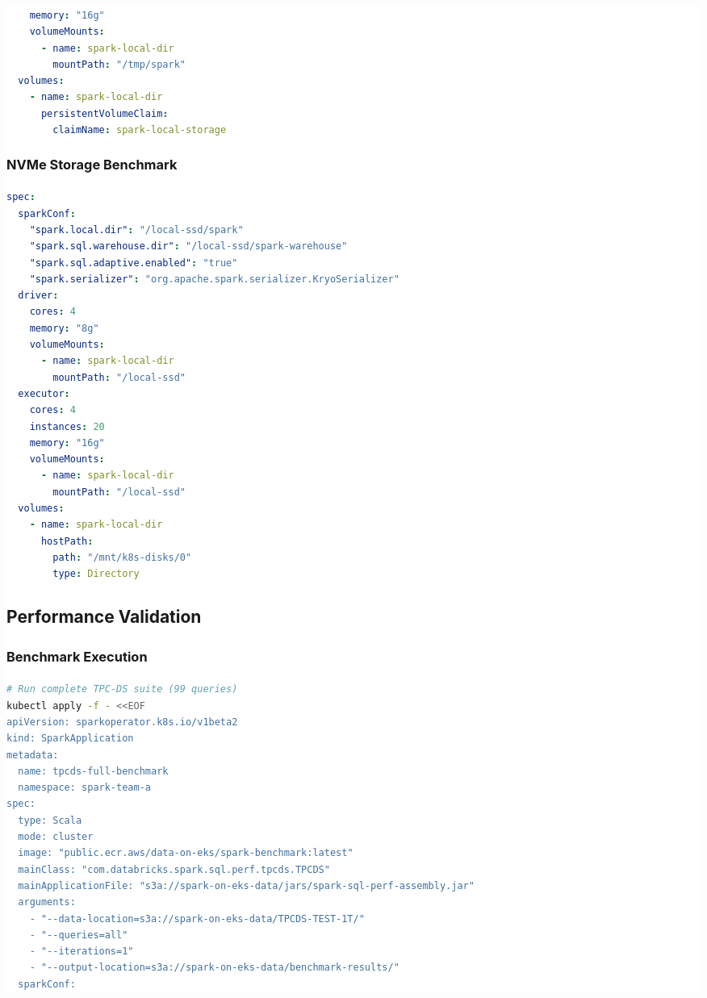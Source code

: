 ```yaml
    memory: "16g"
    volumeMounts:
      - name: spark-local-dir
        mountPath: "/tmp/spark"
  volumes:
    - name: spark-local-dir
      persistentVolumeClaim:
        claimName: spark-local-storage
```

### NVMe Storage Benchmark

```yaml
spec:
  sparkConf:
    "spark.local.dir": "/local-ssd/spark"
    "spark.sql.warehouse.dir": "/local-ssd/spark-warehouse"
    "spark.sql.adaptive.enabled": "true"
    "spark.serializer": "org.apache.spark.serializer.KryoSerializer"
  driver:
    cores: 4
    memory: "8g"
    volumeMounts:
      - name: spark-local-dir
        mountPath: "/local-ssd"
  executor:
    cores: 4
    instances: 20
    memory: "16g"
    volumeMounts:
      - name: spark-local-dir
        mountPath: "/local-ssd"
  volumes:
    - name: spark-local-dir
      hostPath:
        path: "/mnt/k8s-disks/0"
        type: Directory
```

## Performance Validation

### Benchmark Execution

```bash
# Run complete TPC-DS suite (99 queries)
kubectl apply -f - <<EOF
apiVersion: sparkoperator.k8s.io/v1beta2
kind: SparkApplication
metadata:
  name: tpcds-full-benchmark
  namespace: spark-team-a
spec:
  type: Scala
  mode: cluster
  image: "public.ecr.aws/data-on-eks/spark-benchmark:latest"
  mainClass: "com.databricks.spark.sql.perf.tpcds.TPCDS"
  mainApplicationFile: "s3a://spark-on-eks-data/jars/spark-sql-perf-assembly.jar"
  arguments:
    - "--data-location=s3a://spark-on-eks-data/TPCDS-TEST-1T/"
    - "--queries=all"
    - "--iterations=1"
    - "--output-location=s3a://spark-on-eks-data/benchmark-results/"
  sparkConf:
```